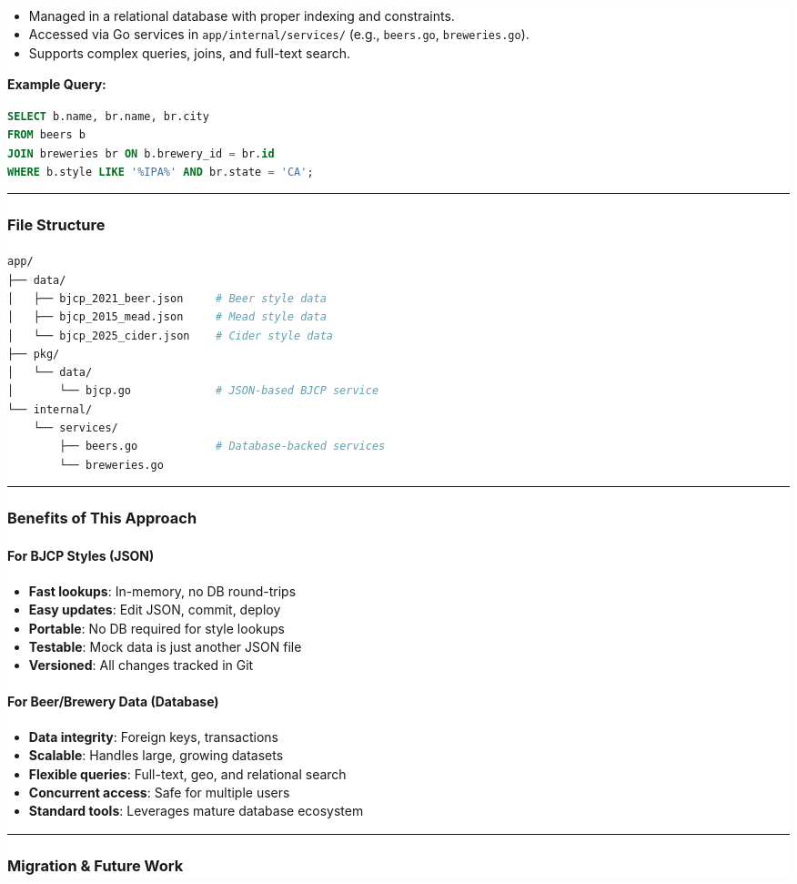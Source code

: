 - Managed in a relational database with proper indexing and constraints.
- Accessed via Go services in `app/internal/services/` (e.g., `beers.go`, `breweries.go`).
- Supports complex queries, joins, and full-text search.

**Example Query:**

```sql
SELECT b.name, br.name, br.city
FROM beers b
JOIN breweries br ON b.brewery_id = br.id
WHERE b.style LIKE '%IPA%' AND br.state = 'CA';
```

---

### File Structure

```sh
app/
├── data/
│   ├── bjcp_2021_beer.json     # Beer style data
│   ├── bjcp_2015_mead.json     # Mead style data
│   └── bjcp_2025_cider.json    # Cider style data
├── pkg/
│   └── data/
│       └── bjcp.go             # JSON-based BJCP service
└── internal/
    └── services/
        ├── beers.go            # Database-backed services
        └── breweries.go
```

---

### Benefits of This Approach

#### For BJCP Styles (JSON)

- **Fast lookups**: In-memory, no DB round-trips
- **Easy updates**: Edit JSON, commit, deploy
- **Portable**: No DB required for style lookups
- **Testable**: Mock data is just another JSON file
- **Versioned**: All changes tracked in Git

#### For Beer/Brewery Data (Database)

- **Data integrity**: Foreign keys, transactions
- **Scalable**: Handles large, growing datasets
- **Flexible queries**: Full-text, geo, and relational search
- **Concurrent access**: Safe for multiple users
- **Standard tools**: Leverages mature database ecosystem

---

### Migration & Future Work
